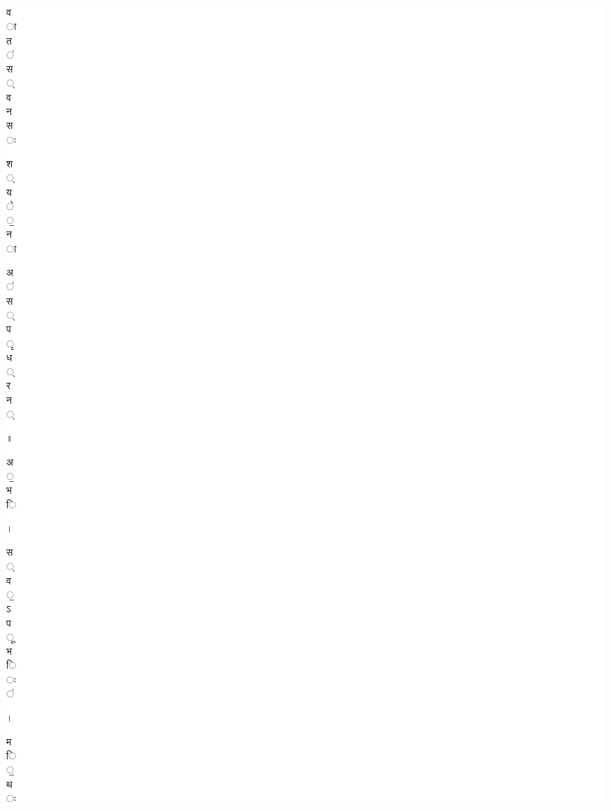 व  
ा  
त  
॑  
स  
्  
व  
न  
स  
ः  
   
श  
्  
य  
े  
॒  
न  
ा  
   
अ  
॑  
स  
्  
प  
ृ  
ध  
्  
र  
न  
्  
   
॥

अ  
॒  
भ  
ि  
   
।  
   
स  
्  
व  
॒  
ऽ  
प  
ू  
भ  
ि  
ः  
॑  
   
।  
   
म  
ि  
॒  
थ  
ः  
   